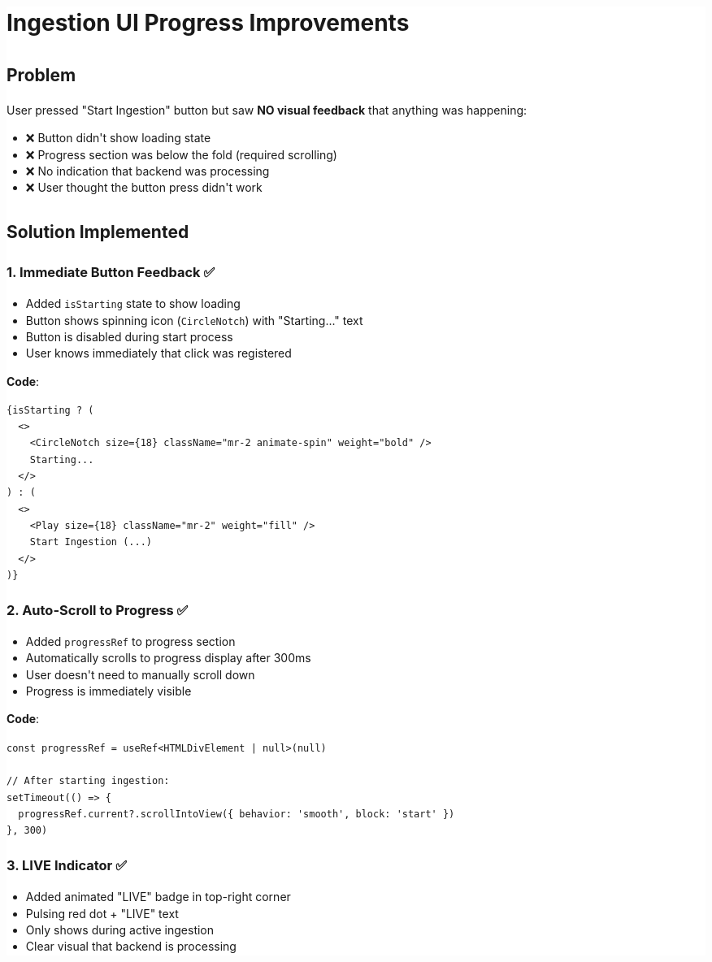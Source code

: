 # Ingestion UI Progress Improvements

## Problem
User pressed "Start Ingestion" button but saw **NO visual feedback** that anything was happening:
- ❌ Button didn't show loading state
- ❌ Progress section was below the fold (required scrolling)
- ❌ No indication that backend was processing
- ❌ User thought the button press didn't work

## Solution Implemented

### 1. **Immediate Button Feedback** ✅
- Added `isStarting` state to show loading
- Button shows spinning icon (`CircleNotch`) with "Starting..." text
- Button is disabled during start process
- User knows immediately that click was registered

**Code**:
```tsx
{isStarting ? (
  <>
    <CircleNotch size={18} className="mr-2 animate-spin" weight="bold" />
    Starting...
  </>
) : (
  <>
    <Play size={18} className="mr-2" weight="fill" />
    Start Ingestion (...)
  </>
)}
```

### 2. **Auto-Scroll to Progress** ✅
- Added `progressRef` to progress section
- Automatically scrolls to progress display after 300ms
- User doesn't need to manually scroll down
- Progress is immediately visible

**Code**:
```tsx
const progressRef = useRef<HTMLDivElement | null>(null)

// After starting ingestion:
setTimeout(() => {
  progressRef.current?.scrollIntoView({ behavior: 'smooth', block: 'start' })
}, 300)
```

### 3. **LIVE Indicator** ✅
- Added animated "LIVE" badge in top-right corner
- Pulsing red dot + "LIVE" text
- Only shows during active ingestion
- Clear visual that backend is processing
